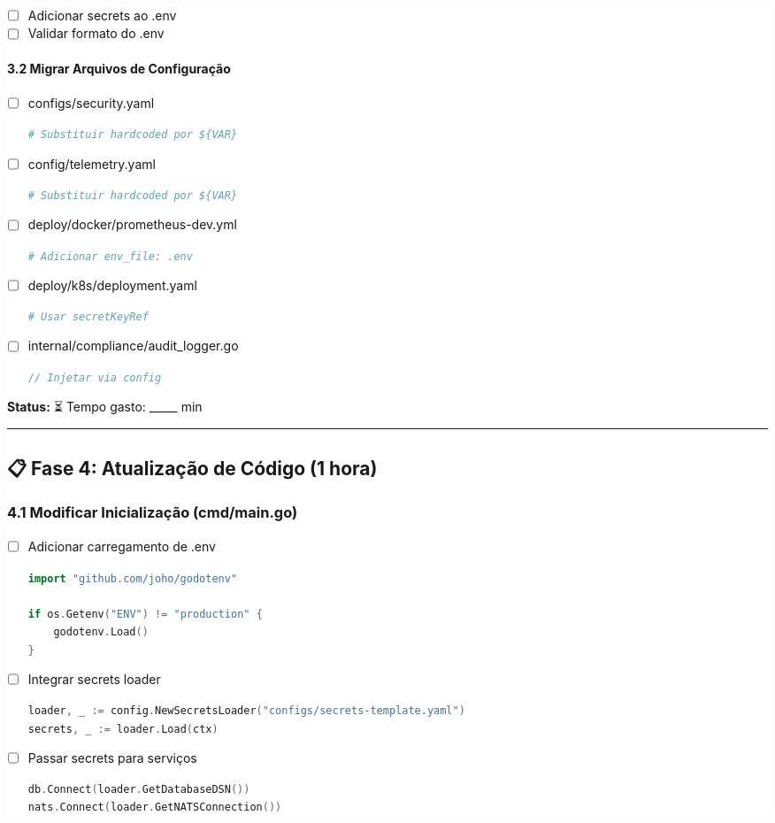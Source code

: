 - [ ] Adicionar secrets ao .env
- [ ] Validar formato do .env

#### 3.2 Migrar Arquivos de Configuração

- [ ] configs/security.yaml
  ```yaml
  # Substituir hardcoded por ${VAR}
  ```

- [ ] config/telemetry.yaml
  ```yaml
  # Substituir hardcoded por ${VAR}
  ```

- [ ] deploy/docker/prometheus-dev.yml
  ```yaml
  # Adicionar env_file: .env
  ```

- [ ] deploy/k8s/deployment.yaml
  ```yaml
  # Usar secretKeyRef
  ```

- [ ] internal/compliance/audit_logger.go
  ```go
  // Injetar via config
  ```

**Status:** ⏳ Tempo gasto: _____ min

---

## 📋 Fase 4: Atualização de Código (1 hora)

### 4.1 Modificar Inicialização (cmd/main.go)

- [ ] Adicionar carregamento de .env
  ```go
  import "github.com/joho/godotenv"
  
  if os.Getenv("ENV") != "production" {
      godotenv.Load()
  }
  ```

- [ ] Integrar secrets loader
  ```go
  loader, _ := config.NewSecretsLoader("configs/secrets-template.yaml")
  secrets, _ := loader.Load(ctx)
  ```

- [ ] Passar secrets para serviços
  ```go
  db.Connect(loader.GetDatabaseDSN())
  nats.Connect(loader.GetNATSConnection())
  ```
